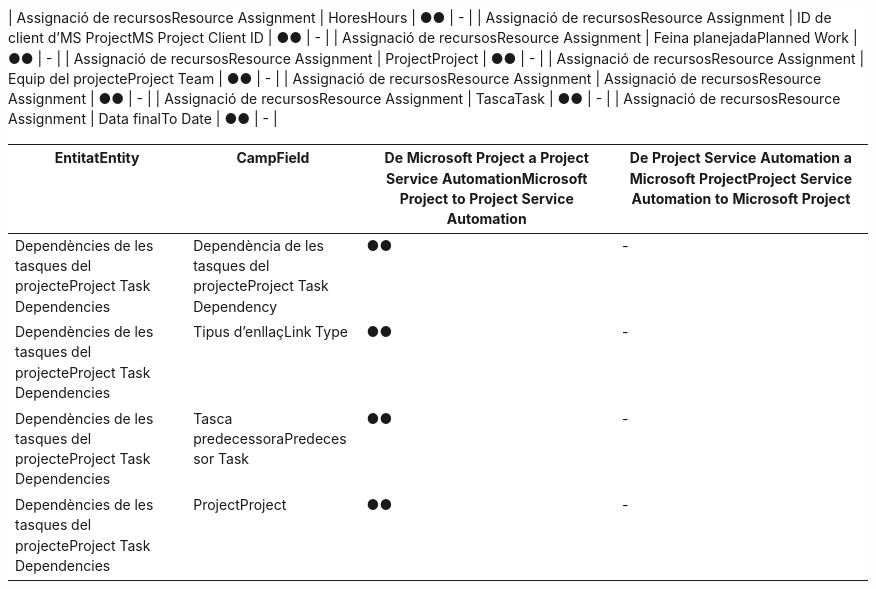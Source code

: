 | <span data-ttu-id="2a7aa-274">Assignació de recursos</span><span class="sxs-lookup"><span data-stu-id="2a7aa-274">Resource Assignment</span></span> | <span data-ttu-id="2a7aa-275">Hores</span><span class="sxs-lookup"><span data-stu-id="2a7aa-275">Hours</span></span> | <span data-ttu-id="2a7aa-276">●</span><span class="sxs-lookup"><span data-stu-id="2a7aa-276">●</span></span> | - |
| <span data-ttu-id="2a7aa-277">Assignació de recursos</span><span class="sxs-lookup"><span data-stu-id="2a7aa-277">Resource Assignment</span></span> | <span data-ttu-id="2a7aa-278">ID de client d’MS Project</span><span class="sxs-lookup"><span data-stu-id="2a7aa-278">MS Project Client ID</span></span> | <span data-ttu-id="2a7aa-279">●</span><span class="sxs-lookup"><span data-stu-id="2a7aa-279">●</span></span> | - |
| <span data-ttu-id="2a7aa-280">Assignació de recursos</span><span class="sxs-lookup"><span data-stu-id="2a7aa-280">Resource Assignment</span></span> | <span data-ttu-id="2a7aa-281">Feina planejada</span><span class="sxs-lookup"><span data-stu-id="2a7aa-281">Planned Work</span></span> | <span data-ttu-id="2a7aa-282">●</span><span class="sxs-lookup"><span data-stu-id="2a7aa-282">●</span></span> | - |
| <span data-ttu-id="2a7aa-283">Assignació de recursos</span><span class="sxs-lookup"><span data-stu-id="2a7aa-283">Resource Assignment</span></span> | <span data-ttu-id="2a7aa-284">Project</span><span class="sxs-lookup"><span data-stu-id="2a7aa-284">Project</span></span> | <span data-ttu-id="2a7aa-285">●</span><span class="sxs-lookup"><span data-stu-id="2a7aa-285">●</span></span> | - |
| <span data-ttu-id="2a7aa-286">Assignació de recursos</span><span class="sxs-lookup"><span data-stu-id="2a7aa-286">Resource Assignment</span></span> | <span data-ttu-id="2a7aa-287">Equip del projecte</span><span class="sxs-lookup"><span data-stu-id="2a7aa-287">Project Team</span></span> | <span data-ttu-id="2a7aa-288">●</span><span class="sxs-lookup"><span data-stu-id="2a7aa-288">●</span></span> | - |
| <span data-ttu-id="2a7aa-289">Assignació de recursos</span><span class="sxs-lookup"><span data-stu-id="2a7aa-289">Resource Assignment</span></span> | <span data-ttu-id="2a7aa-290">Assignació de recursos</span><span class="sxs-lookup"><span data-stu-id="2a7aa-290">Resource Assignment</span></span> | <span data-ttu-id="2a7aa-291">●</span><span class="sxs-lookup"><span data-stu-id="2a7aa-291">●</span></span> | - |
| <span data-ttu-id="2a7aa-292">Assignació de recursos</span><span class="sxs-lookup"><span data-stu-id="2a7aa-292">Resource Assignment</span></span> | <span data-ttu-id="2a7aa-293">Tasca</span><span class="sxs-lookup"><span data-stu-id="2a7aa-293">Task</span></span> | <span data-ttu-id="2a7aa-294">●</span><span class="sxs-lookup"><span data-stu-id="2a7aa-294">●</span></span> | - |
| <span data-ttu-id="2a7aa-295">Assignació de recursos</span><span class="sxs-lookup"><span data-stu-id="2a7aa-295">Resource Assignment</span></span> | <span data-ttu-id="2a7aa-296">Data final</span><span class="sxs-lookup"><span data-stu-id="2a7aa-296">To Date</span></span> | <span data-ttu-id="2a7aa-297">●</span><span class="sxs-lookup"><span data-stu-id="2a7aa-297">●</span></span> | - |

| <span data-ttu-id="2a7aa-298">**Entitat**</span><span class="sxs-lookup"><span data-stu-id="2a7aa-298">**Entity**</span></span> | <span data-ttu-id="2a7aa-299">**Camp**</span><span class="sxs-lookup"><span data-stu-id="2a7aa-299">**Field**</span></span> | <span data-ttu-id="2a7aa-300">**De Microsoft Project a Project Service Automation**</span><span class="sxs-lookup"><span data-stu-id="2a7aa-300">**Microsoft Project to Project Service Automation**</span></span> | <span data-ttu-id="2a7aa-301">**De Project Service Automation a Microsoft Project**</span><span class="sxs-lookup"><span data-stu-id="2a7aa-301">**Project Service Automation to Microsoft Project**</span></span> |
| --- | --- | --- | --- |
| <span data-ttu-id="2a7aa-302">Dependències de les tasques del projecte</span><span class="sxs-lookup"><span data-stu-id="2a7aa-302">Project Task Dependencies</span></span> | <span data-ttu-id="2a7aa-303">Dependència de les tasques del projecte</span><span class="sxs-lookup"><span data-stu-id="2a7aa-303">Project Task Dependency</span></span> | <span data-ttu-id="2a7aa-304">●</span><span class="sxs-lookup"><span data-stu-id="2a7aa-304">●</span></span> | - |
| <span data-ttu-id="2a7aa-305">Dependències de les tasques del projecte</span><span class="sxs-lookup"><span data-stu-id="2a7aa-305">Project Task Dependencies</span></span> | <span data-ttu-id="2a7aa-306">Tipus d’enllaç</span><span class="sxs-lookup"><span data-stu-id="2a7aa-306">Link Type</span></span> | <span data-ttu-id="2a7aa-307">●</span><span class="sxs-lookup"><span data-stu-id="2a7aa-307">●</span></span> | - |
| <span data-ttu-id="2a7aa-308">Dependències de les tasques del projecte</span><span class="sxs-lookup"><span data-stu-id="2a7aa-308">Project Task Dependencies</span></span> | <span data-ttu-id="2a7aa-309">Tasca predecessora</span><span class="sxs-lookup"><span data-stu-id="2a7aa-309">Predecessor Task</span></span> | <span data-ttu-id="2a7aa-310">●</span><span class="sxs-lookup"><span data-stu-id="2a7aa-310">●</span></span> | - |
| <span data-ttu-id="2a7aa-311">Dependències de les tasques del projecte</span><span class="sxs-lookup"><span data-stu-id="2a7aa-311">Project Task Dependencies</span></span> | <span data-ttu-id="2a7aa-312">Project</span><span class="sxs-lookup"><span data-stu-id="2a7aa-312">Project</span></span> | <span data-ttu-id="2a7aa-313">●</span><span class="sxs-lookup"><span data-stu-id="2a7aa-313">●</span></span> | - |